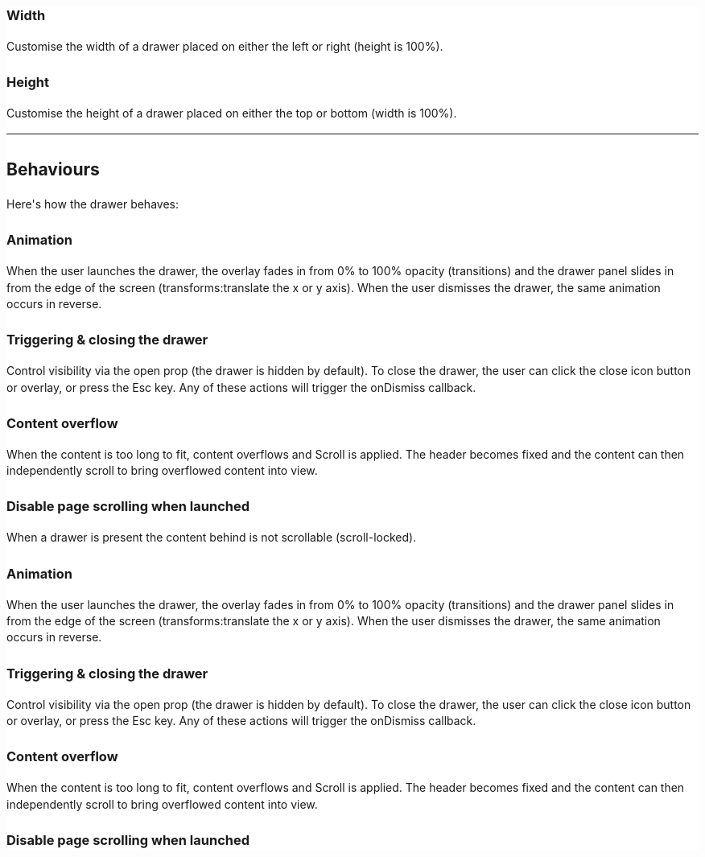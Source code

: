 ### Width

Customise the width of a drawer placed on either the left or right (height is 100%).

### Height

Customise the height of a drawer placed on either the top or bottom (width is 100%).

* * *

Behaviours
----------

Here's how the drawer behaves:

### Animation

When the user launches the drawer, the overlay fades in from 0% to 100% opacity (transitions) and the drawer panel slides in from the edge of the screen (transforms:translate the x or y axis). When the user dismisses the drawer, the same animation occurs in reverse.

### Triggering & closing the drawer

Control visibility via the open prop (the drawer is hidden by default). To close the drawer, the user can click the close icon button or overlay, or press the Esc key. Any of these actions will trigger the onDismiss callback.

### Content overflow

When the content is too long to fit, content overflows and Scroll is applied. The header becomes fixed and the content can then independently scroll to bring overflowed content into view.

### Disable page scrolling when launched

When a drawer is present the content behind is not scrollable (scroll-locked).

### Animation

When the user launches the drawer, the overlay fades in from 0% to 100% opacity (transitions) and the drawer panel slides in from the edge of the screen (transforms:translate the x or y axis). When the user dismisses the drawer, the same animation occurs in reverse.

### Triggering & closing the drawer

Control visibility via the open prop (the drawer is hidden by default). To close the drawer, the user can click the close icon button or overlay, or press the Esc key. Any of these actions will trigger the onDismiss callback.

### Content overflow

When the content is too long to fit, content overflows and Scroll is applied. The header becomes fixed and the content can then independently scroll to bring overflowed content into view.

### Disable page scrolling when launched
